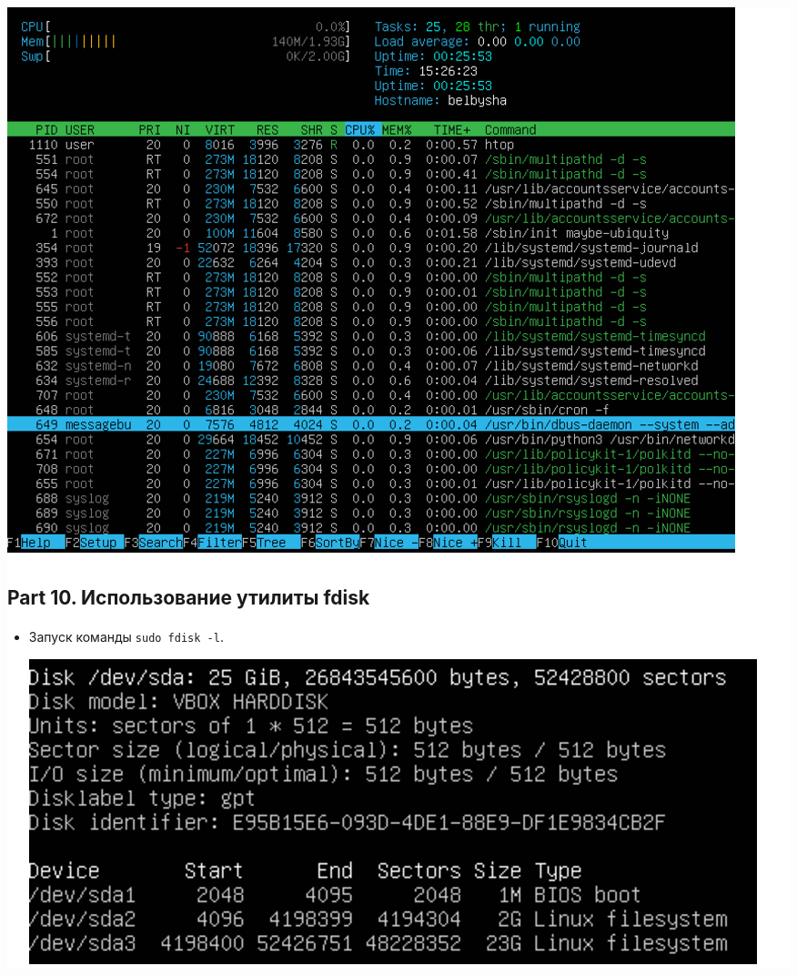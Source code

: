   ![](img/Part_9_08.png)

## Part 10. Использование утилиты fdisk

- Запуск команды `sudo fdisk -l`.

  ![](img/Part_10.png)
